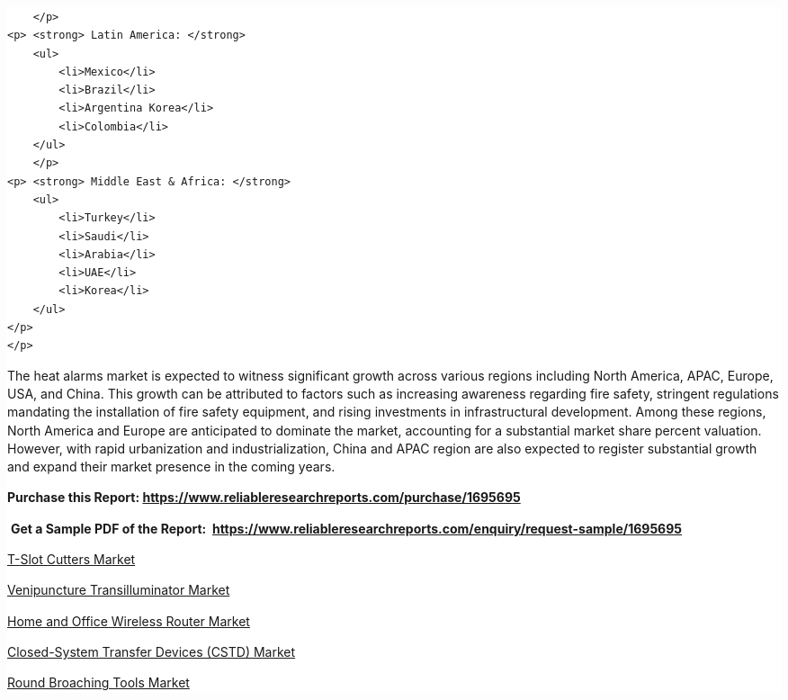         </p> 
    <p> <strong> Latin America: </strong>
        <ul>
            <li>Mexico</li>
            <li>Brazil</li>
            <li>Argentina Korea</li>
            <li>Colombia</li>
        </ul>
        </p> 
    <p> <strong> Middle East & Africa: </strong>
        <ul>
            <li>Turkey</li>
            <li>Saudi</li>
            <li>Arabia</li>
            <li>UAE</li>
            <li>Korea</li>
        </ul>
    </p>
    </p>
<p><p>The heat alarms market is expected to witness significant growth across various regions including North America, APAC, Europe, USA, and China. This growth can be attributed to factors such as increasing awareness regarding fire safety, stringent regulations mandating the installation of fire safety equipment, and rising investments in infrastructural development. Among these regions, North America and Europe are anticipated to dominate the market, accounting for a substantial market share percent valuation. However, with rapid urbanization and industrialization, China and APAC region are also expected to register substantial growth and expand their market presence in the coming years.</p></p>
<p><strong>Purchase this Report: <a href="https://www.reliableresearchreports.com/purchase/1695695">https://www.reliableresearchreports.com/purchase/1695695</a></strong></p>
<p>&nbsp;<strong>Get a Sample PDF of the Report:&nbsp;&nbsp;<a href="https://www.reliableresearchreports.com/enquiry/request-sample/1695695">https://www.reliableresearchreports.com/enquiry/request-sample/1695695</a></strong></p>
<p><strong></strong></p>
<p><p><a href="https://medium.com/@morgancrist1926/t-slot-cutters-market-the-key-to-successful-business-strategy-forecast-till-2030-8436d6fa69e6">T-Slot Cutters Market</a></p><p><a href="https://www.linkedin.com/pulse/venipuncture-transilluminator-market-size-2023-2030-global-wyplc/">Venipuncture Transilluminator Market</a></p><p><a href="https://www.linkedin.com/pulse/home-office-wireless-router-market-size-growth-forecast-pgfee/">Home and Office Wireless Router Market</a></p><p><a href="https://www.linkedin.com/pulse/decoding-closed-system-transfer-devices-cstd-market-deep-x0nfc/">Closed-System Transfer Devices (CSTD) Market</a></p><p><a href="https://medium.com/@kaelapaucek/round-broaching-tools-market-share-evolution-and-market-growth-trends-2023-2030-66ffb0a51e29">Round Broaching Tools Market</a></p></p>
